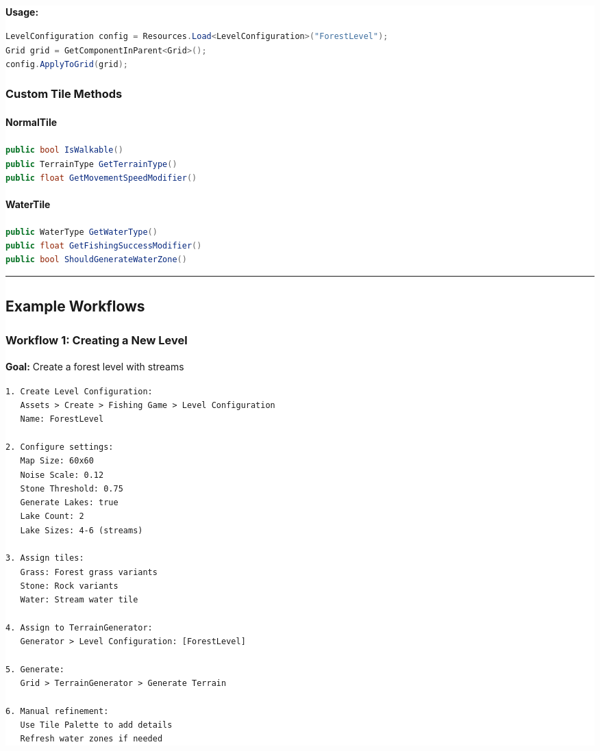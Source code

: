**Usage:**
```csharp
LevelConfiguration config = Resources.Load<LevelConfiguration>("ForestLevel");
Grid grid = GetComponentInParent<Grid>();
config.ApplyToGrid(grid);
```

### Custom Tile Methods

#### NormalTile
```csharp
public bool IsWalkable()
public TerrainType GetTerrainType()
public float GetMovementSpeedModifier()
```

#### WaterTile
```csharp
public WaterType GetWaterType()
public float GetFishingSuccessModifier()
public bool ShouldGenerateWaterZone()
```

---

## Example Workflows

### Workflow 1: Creating a New Level

**Goal:** Create a forest level with streams

```
1. Create Level Configuration:
   Assets > Create > Fishing Game > Level Configuration
   Name: ForestLevel

2. Configure settings:
   Map Size: 60x60
   Noise Scale: 0.12
   Stone Threshold: 0.75
   Generate Lakes: true
   Lake Count: 2
   Lake Sizes: 4-6 (streams)

3. Assign tiles:
   Grass: Forest grass variants
   Stone: Rock variants
   Water: Stream water tile

4. Assign to TerrainGenerator:
   Generator > Level Configuration: [ForestLevel]

5. Generate:
   Grid > TerrainGenerator > Generate Terrain

6. Manual refinement:
   Use Tile Palette to add details
   Refresh water zones if needed
```
